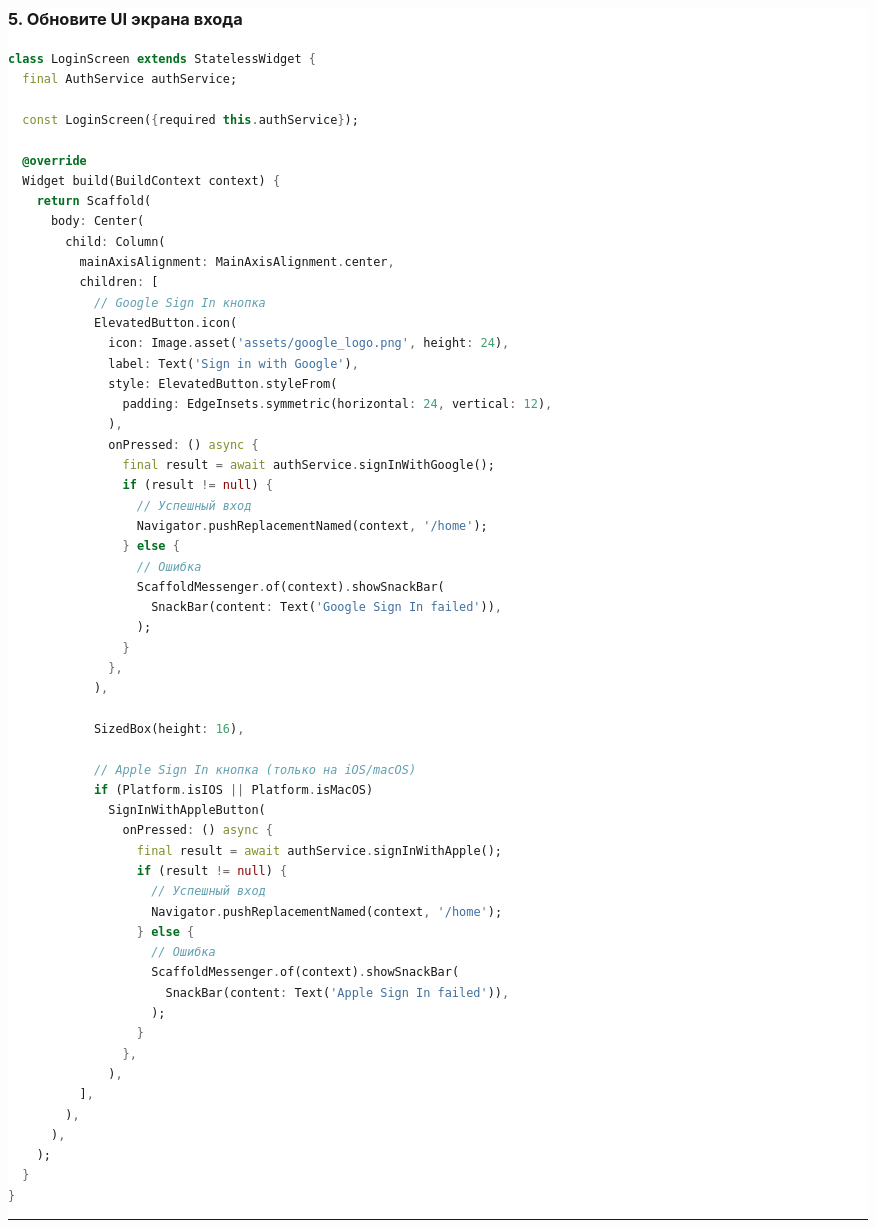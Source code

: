 ### 5. Обновите UI экрана входа

```dart
class LoginScreen extends StatelessWidget {
  final AuthService authService;
  
  const LoginScreen({required this.authService});
  
  @override
  Widget build(BuildContext context) {
    return Scaffold(
      body: Center(
        child: Column(
          mainAxisAlignment: MainAxisAlignment.center,
          children: [
            // Google Sign In кнопка
            ElevatedButton.icon(
              icon: Image.asset('assets/google_logo.png', height: 24),
              label: Text('Sign in with Google'),
              style: ElevatedButton.styleFrom(
                padding: EdgeInsets.symmetric(horizontal: 24, vertical: 12),
              ),
              onPressed: () async {
                final result = await authService.signInWithGoogle();
                if (result != null) {
                  // Успешный вход
                  Navigator.pushReplacementNamed(context, '/home');
                } else {
                  // Ошибка
                  ScaffoldMessenger.of(context).showSnackBar(
                    SnackBar(content: Text('Google Sign In failed')),
                  );
                }
              },
            ),
            
            SizedBox(height: 16),
            
            // Apple Sign In кнопка (только на iOS/macOS)
            if (Platform.isIOS || Platform.isMacOS)
              SignInWithAppleButton(
                onPressed: () async {
                  final result = await authService.signInWithApple();
                  if (result != null) {
                    // Успешный вход
                    Navigator.pushReplacementNamed(context, '/home');
                  } else {
                    // Ошибка
                    ScaffoldMessenger.of(context).showSnackBar(
                      SnackBar(content: Text('Apple Sign In failed')),
                    );
                  }
                },
              ),
          ],
        ),
      ),
    );
  }
}
```

---